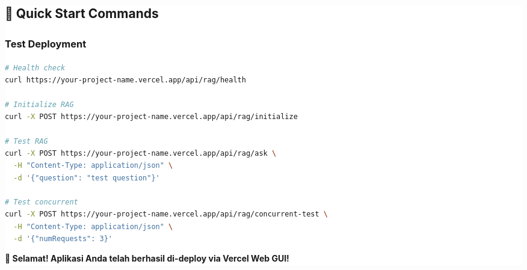 
## 🚀 Quick Start Commands

### **Test Deployment**
```bash
# Health check
curl https://your-project-name.vercel.app/api/rag/health

# Initialize RAG
curl -X POST https://your-project-name.vercel.app/api/rag/initialize

# Test RAG
curl -X POST https://your-project-name.vercel.app/api/rag/ask \
  -H "Content-Type: application/json" \
  -d '{"question": "test question"}'

# Test concurrent
curl -X POST https://your-project-name.vercel.app/api/rag/concurrent-test \
  -H "Content-Type: application/json" \
  -d '{"numRequests": 3}'
```

**🎊 Selamat! Aplikasi Anda telah berhasil di-deploy via Vercel Web GUI!** 